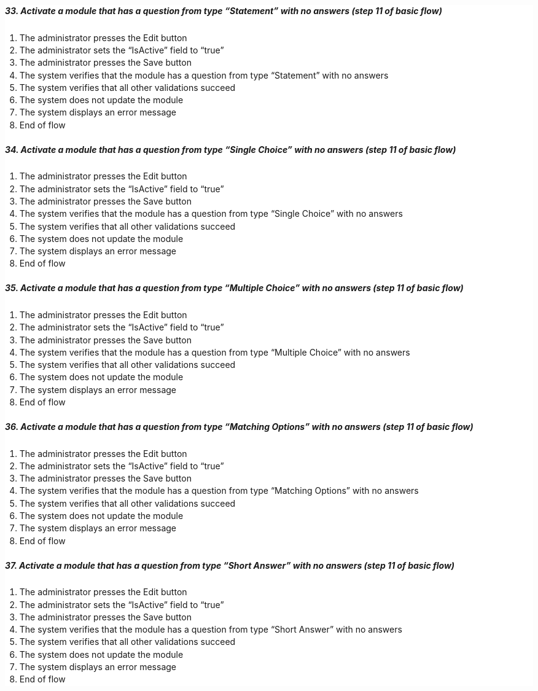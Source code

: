 ##### 33. Activate a module that has a question from type “Statement” with no answers (step 11 of basic flow)
   1. The administrator presses the Edit button
   2. The administrator sets the “IsActive” field to “true”
   3. The administrator presses the Save button
   4. The system verifies that the module has a question from type “Statement” with no answers
   5. The system verifies that all other validations succeed
   6. The system does not update the module
   7. The system displays an error message
   8. End of flow

##### 34. Activate a module that has a question from type “Single Choice” with no answers (step 11 of basic flow)
   1. The administrator presses the Edit button
   2. The administrator sets the “IsActive” field to “true”
   3. The administrator presses the Save button
   4. The system verifies that the module has a question from type “Single Choice” with no answers
   5. The system verifies that all other validations succeed
   6. The system does not update the module
   7. The system displays an error message
   8. End of flow

##### 35. Activate a module that has a question from type “Multiple Choice” with no answers (step 11 of basic flow)
   1. The administrator presses the Edit button
   2. The administrator sets the “IsActive” field to “true”
   3. The administrator presses the Save button
   4. The system verifies that the module has a question from type “Multiple Choice” with no answers
   5. The system verifies that all other validations succeed
   6. The system does not update the module
   7. The system displays an error message
   8. End of flow

##### 36. Activate a module that has a question from type “Matching Options” with no answers (step 11 of basic flow)
   1. The administrator presses the Edit button
   2. The administrator sets the “IsActive” field to “true”
   3. The administrator presses the Save button
   4. The system verifies that the module has a question from type “Matching Options” with no answers
   5. The system verifies that all other validations succeed
   6. The system does not update the module
   7. The system displays an error message
   8. End of flow

##### 37. Activate a module that has a question from type “Short Answer” with no answers (step 11 of basic flow)
   1. The administrator presses the Edit button
   2. The administrator sets the “IsActive” field to “true”
   3. The administrator presses the Save button
   4. The system verifies that the module has a question from type “Short Answer” with no answers
   5. The system verifies that all other validations succeed
   6. The system does not update the module
   7. The system displays an error message
   8. End of flow
